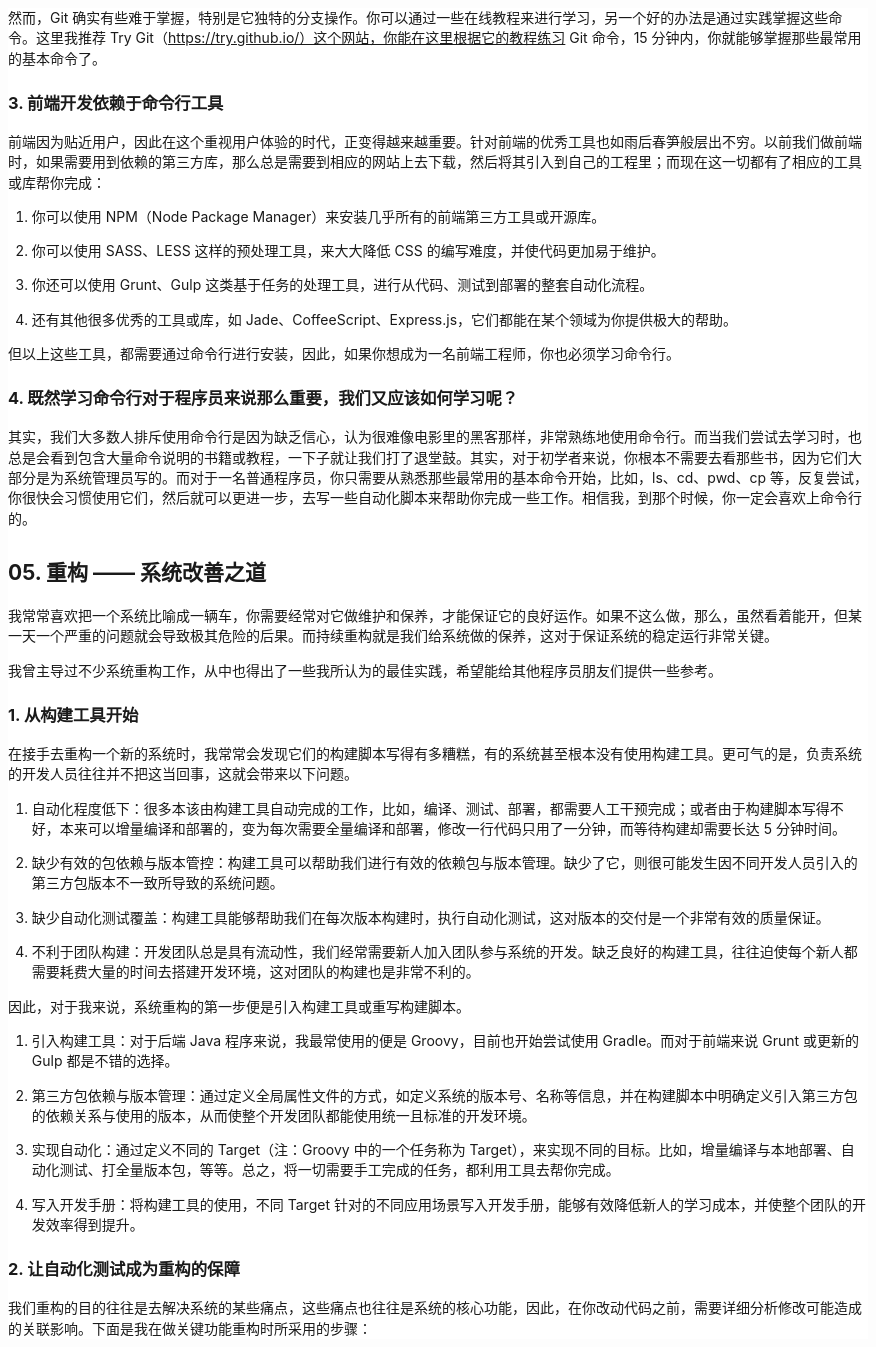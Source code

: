 然而，Git 确实有些难于掌握，特别是它独特的分支操作。你可以通过一些在线教程来进行学习，另一个好的办法是通过实践掌握这些命令。这里我推荐 Try Git（https://try.github.io/）这个网站，你能在这里根据它的教程练习 Git 命令，15 分钟内，你就能够掌握那些最常用的基本命令了。

### 3. 前端开发依赖于命令行工具

前端因为贴近用户，因此在这个重视用户体验的时代，正变得越来越重要。针对前端的优秀工具也如雨后春笋般层出不穷。以前我们做前端时，如果需要用到依赖的第三方库，那么总是需要到相应的网站上去下载，然后将其引入到自己的工程里；而现在这一切都有了相应的工具或库帮你完成：

1. 你可以使用 NPM（Node Package Manager）来安装几乎所有的前端第三方工具或开源库。

2. 你可以使用 SASS、LESS 这样的预处理工具，来大大降低 CSS 的编写难度，并使代码更加易于维护。

3. 你还可以使用 Grunt、Gulp 这类基于任务的处理工具，进行从代码、测试到部署的整套自动化流程。

4. 还有其他很多优秀的工具或库，如 Jade、CoffeeScript、Express.js，它们都能在某个领域为你提供极大的帮助。

但以上这些工具，都需要通过命令行进行安装，因此，如果你想成为一名前端工程师，你也必须学习命令行。

### 4. 既然学习命令行对于程序员来说那么重要，我们又应该如何学习呢？

其实，我们大多数人排斥使用命令行是因为缺乏信心，认为很难像电影里的黑客那样，非常熟练地使用命令行。而当我们尝试去学习时，也总是会看到包含大量命令说明的书籍或教程，一下子就让我们打了退堂鼓。其实，对于初学者来说，你根本不需要去看那些书，因为它们大部分是为系统管理员写的。而对于一名普通程序员，你只需要从熟悉那些最常用的基本命令开始，比如，ls、cd、pwd、cp 等，反复尝试，你很快会习惯使用它们，然后就可以更进一步，去写一些自动化脚本来帮助你完成一些工作。相信我，到那个时候，你一定会喜欢上命令行的。

## 05. 重构 —— 系统改善之道

我常常喜欢把一个系统比喻成一辆车，你需要经常对它做维护和保养，才能保证它的良好运作。如果不这么做，那么，虽然看着能开，但某一天一个严重的问题就会导致极其危险的后果。而持续重构就是我们给系统做的保养，这对于保证系统的稳定运行非常关键。

我曾主导过不少系统重构工作，从中也得出了一些我所认为的最佳实践，希望能给其他程序员朋友们提供一些参考。

### 1. 从构建工具开始

在接手去重构一个新的系统时，我常常会发现它们的构建脚本写得有多糟糕，有的系统甚至根本没有使用构建工具。更可气的是，负责系统的开发人员往往并不把这当回事，这就会带来以下问题。

1. 自动化程度低下：很多本该由构建工具自动完成的工作，比如，编译、测试、部署，都需要人工干预完成；或者由于构建脚本写得不好，本来可以增量编译和部署的，变为每次需要全量编译和部署，修改一行代码只用了一分钟，而等待构建却需要长达 5 分钟时间。

2. 缺少有效的包依赖与版本管控：构建工具可以帮助我们进行有效的依赖包与版本管理。缺少了它，则很可能发生因不同开发人员引入的第三方包版本不一致所导致的系统问题。

3. 缺少自动化测试覆盖：构建工具能够帮助我们在每次版本构建时，执行自动化测试，这对版本的交付是一个非常有效的质量保证。

4. 不利于团队构建：开发团队总是具有流动性，我们经常需要新人加入团队参与系统的开发。缺乏良好的构建工具，往往迫使每个新人都需要耗费大量的时间去搭建开发环境，这对团队的构建也是非常不利的。

因此，对于我来说，系统重构的第一步便是引入构建工具或重写构建脚本。

1. 引入构建工具：对于后端 Java 程序来说，我最常使用的便是 Groovy，目前也开始尝试使用 Gradle。而对于前端来说 Grunt 或更新的 Gulp 都是不错的选择。

2. 第三方包依赖与版本管理：通过定义全局属性文件的方式，如定义系统的版本号、名称等信息，并在构建脚本中明确定义引入第三方包的依赖关系与使用的版本，从而使整个开发团队都能使用统一且标准的开发环境。

3. 实现自动化：通过定义不同的 Target（注：Groovy 中的一个任务称为 Target），来实现不同的目标。比如，增量编译与本地部署、自动化测试、打全量版本包，等等。总之，将一切需要手工完成的任务，都利用工具去帮你完成。

4. 写入开发手册：将构建工具的使用，不同 Target 针对的不同应用场景写入开发手册，能够有效降低新人的学习成本，并使整个团队的开发效率得到提升。

### 2. 让自动化测试成为重构的保障

我们重构的目的往往是去解决系统的某些痛点，这些痛点也往往是系统的核心功能，因此，在你改动代码之前，需要详细分析修改可能造成的关联影响。下面是我在做关键功能重构时所采用的步骤：
